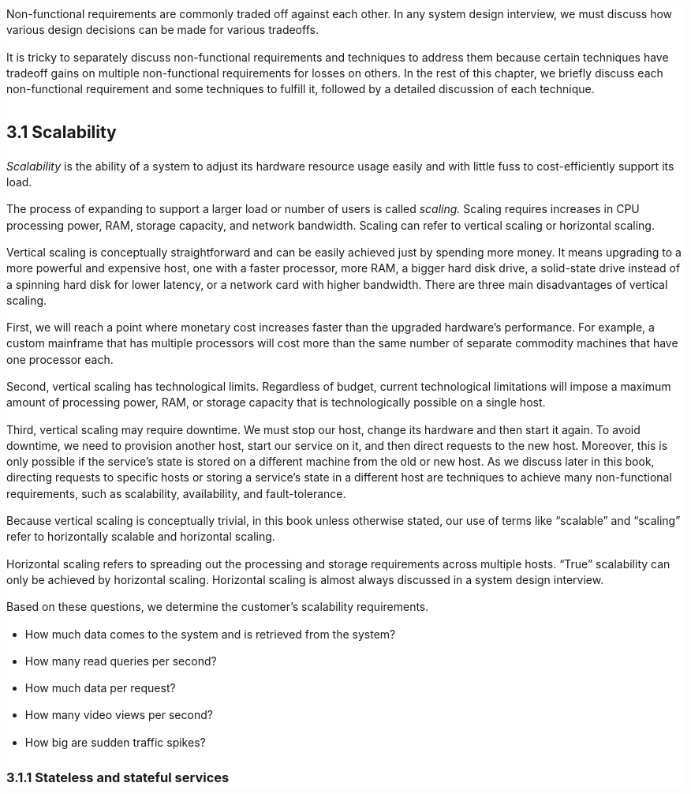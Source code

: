 Non-functional requirements are commonly traded off against each other. In any system design interview, we must discuss how various design decisions can be made for various tradeoffs.

It is tricky to separately discuss non-functional requirements and techniques to address them because certain techniques have tradeoff gains on multiple non-functional requirements for losses on others. In the rest of this chapter, we briefly discuss each non-functional requirement and some techniques to fulfill it, followed by a detailed discussion of each technique.

## 3.1 Scalability

_Scalability_ is the ability of a system to adjust its hardware resource usage easily and with little fuss to cost-efficiently support its load.

The process of expanding to support a larger load or number of users is called _scaling._ Scaling requires increases in CPU processing power, RAM, storage capacity, and network bandwidth. Scaling can refer to vertical scaling or horizontal scaling.

Vertical scaling is conceptually straightforward and can be easily achieved just by spending more money. It means upgrading to a more powerful and expensive host, one with a faster processor, more RAM, a bigger hard disk drive, a solid-state drive instead of a spinning hard disk for lower latency, or a network card with higher bandwidth. There are three main disadvantages of vertical scaling.

First, we will reach a point where monetary cost increases faster than the upgraded hardware’s performance. For example, a custom mainframe that has multiple processors will cost more than the same number of separate commodity machines that have one processor each.

Second, vertical scaling has technological limits. Regardless of budget, current technological limitations will impose a maximum amount of processing power, RAM, or storage capacity that is technologically possible on a single host.

Third, vertical scaling may require downtime. We must stop our host, change its hardware and then start it again. To avoid downtime, we need to provision another host, start our service on it, and then direct requests to the new host. Moreover, this is only possible if the service’s state is stored on a different machine from the old or new host. As we discuss later in this book, directing requests to specific hosts or storing a service’s state in a different host are techniques to achieve many non-functional requirements, such as scalability, availability, and fault-tolerance.

Because vertical scaling is conceptually trivial, in this book unless otherwise stated, our use of terms like “scalable” and “scaling” refer to horizontally scalable and horizontal scaling.

Horizontal scaling refers to spreading out the processing and storage requirements across multiple hosts. “True” scalability can only be achieved by horizontal scaling. Horizontal scaling is almost always discussed in a system design interview.

Based on these questions, we determine the customer’s scalability requirements.

- How much data comes to the system and is retrieved from the system?
    
- How many read queries per second?
    
- How much data per request?
    
- How many video views per second?
    
- How big are sudden traffic spikes?
    

### 3.1.1 Stateless and stateful services
